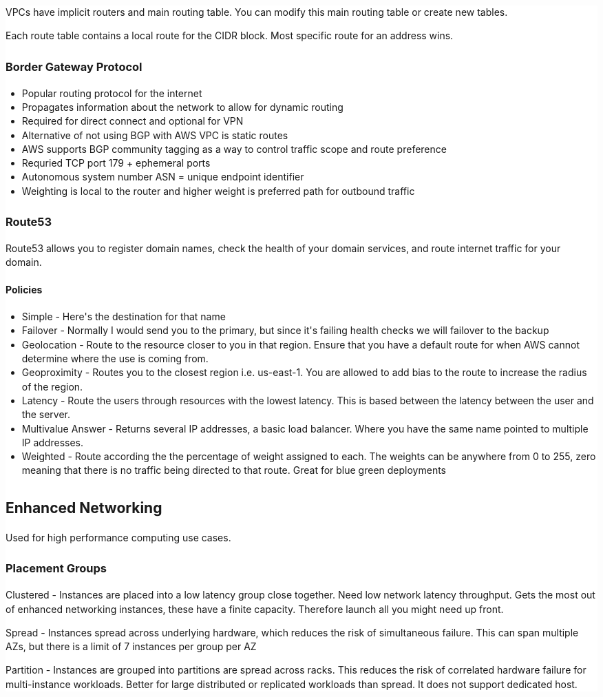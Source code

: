 VPCs have implicit routers and main routing table. You can modify this main routing table or create new tables. 

Each route table contains a local route for the CIDR block. Most specific route for an address wins.

### Border Gateway Protocol

- Popular routing protocol for the internet
- Propagates information about the network to allow for dynamic routing
- Required for direct connect and optional for VPN
- Alternative of not using BGP with AWS VPC is static routes
- AWS supports BGP community tagging as a way to control traffic scope and route preference
- Requried TCP port 179 + ephemeral ports
- Autonomous system number ASN = unique endpoint identifier
- Weighting is local to the router and higher weight is preferred path for outbound traffic
### Route53

Route53 allows you to register domain names, check the health of your domain services, and route internet traffic for your domain.

#### Policies

- Simple - Here's the destination for that name
- Failover - Normally I would send you to the primary, but since it's failing health checks we will failover to the backup
- Geolocation - Route to the resource closer to you in that region. Ensure that you have a default route for when AWS cannot determine where the use is coming from.
- Geoproximity - Routes you to the closest region i.e. us-east-1. You are allowed to add bias to the route to increase the radius of the region.
- Latency - Route the users through resources with the lowest latency. This is based between the latency between the user and the server.
- Multivalue Answer - Returns several IP addresses, a basic load balancer. Where you have the same name pointed to multiple IP addresses.
- Weighted - Route according the the percentage of weight assigned to each. The weights can be anywhere from 0 to 255, zero meaning that there is no traffic being directed to that route. Great for blue green deployments


## Enhanced Networking

Used for high performance computing use cases. 

### Placement Groups

Clustered - Instances are placed into a low latency group close together. Need low network latency throughput. Gets the most out of enhanced networking instances, these have a finite capacity. Therefore launch all you might need up front.

Spread - Instances spread across underlying hardware, which reduces the risk of simultaneous failure. This can span multiple AZs, but there is a limit of 7 instances per group per AZ

Partition - Instances are grouped into partitions are spread across racks. This reduces the risk of correlated hardware failure for multi-instance workloads. Better for large distributed or replicated workloads than spread. It does not support dedicated host.
